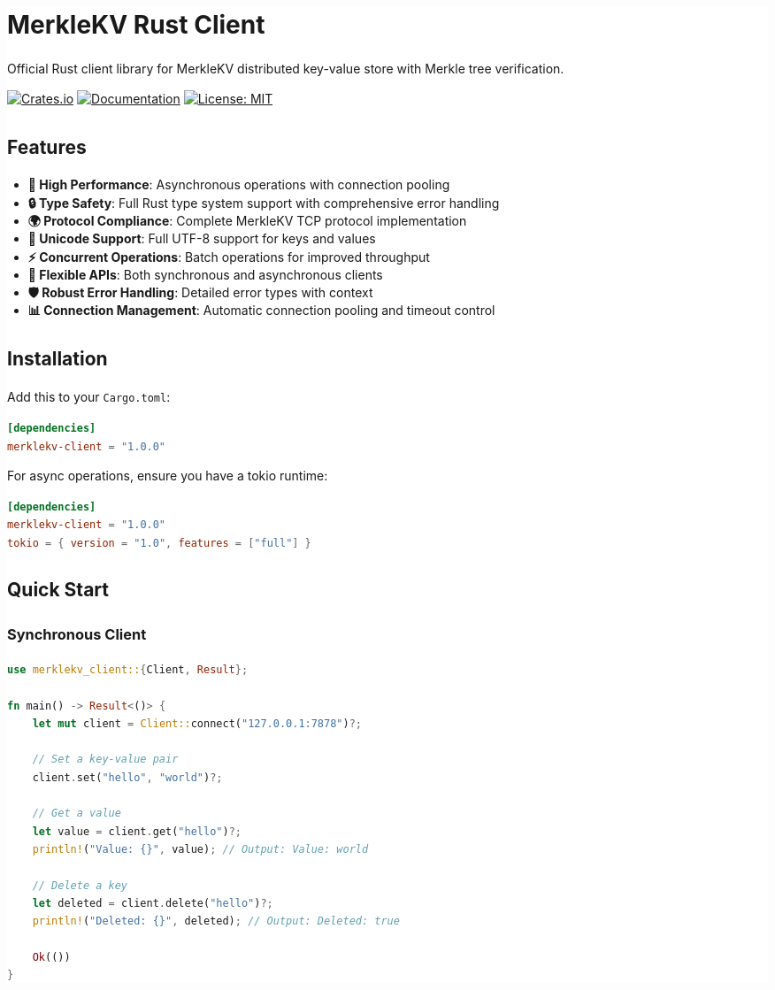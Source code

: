 # MerkleKV Rust Client

Official Rust client library for MerkleKV distributed key-value store with Merkle tree verification.

[![Crates.io](https://img.shields.io/crates/v/merklekv-client.svg)](https://crates.io/crates/merklekv-client)
[![Documentation](https://docs.rs/merklekv-client/badge.svg)](https://docs.rs/merklekv-client)
[![License: MIT](https://img.shields.io/badge/License-MIT-yellow.svg)](https://opensource.org/licenses/MIT)

## Features

- **🚀 High Performance**: Asynchronous operations with connection pooling
- **🔒 Type Safety**: Full Rust type system support with comprehensive error handling  
- **🌍 Protocol Compliance**: Complete MerkleKV TCP protocol implementation
- **📝 Unicode Support**: Full UTF-8 support for keys and values
- **⚡ Concurrent Operations**: Batch operations for improved throughput
- **🎯 Flexible APIs**: Both synchronous and asynchronous clients
- **🛡️ Robust Error Handling**: Detailed error types with context
- **📊 Connection Management**: Automatic connection pooling and timeout control

## Installation

Add this to your `Cargo.toml`:

```toml
[dependencies]
merklekv-client = "1.0.0"
```

For async operations, ensure you have a tokio runtime:

```toml
[dependencies]
merklekv-client = "1.0.0"
tokio = { version = "1.0", features = ["full"] }
```

## Quick Start

### Synchronous Client

```rust
use merklekv_client::{Client, Result};

fn main() -> Result<()> {
    let mut client = Client::connect("127.0.0.1:7878")?;
    
    // Set a key-value pair
    client.set("hello", "world")?;
    
    // Get a value
    let value = client.get("hello")?;
    println!("Value: {}", value); // Output: Value: world
    
    // Delete a key
    let deleted = client.delete("hello")?;
    println!("Deleted: {}", deleted); // Output: Deleted: true
    
    Ok(())
}
```
